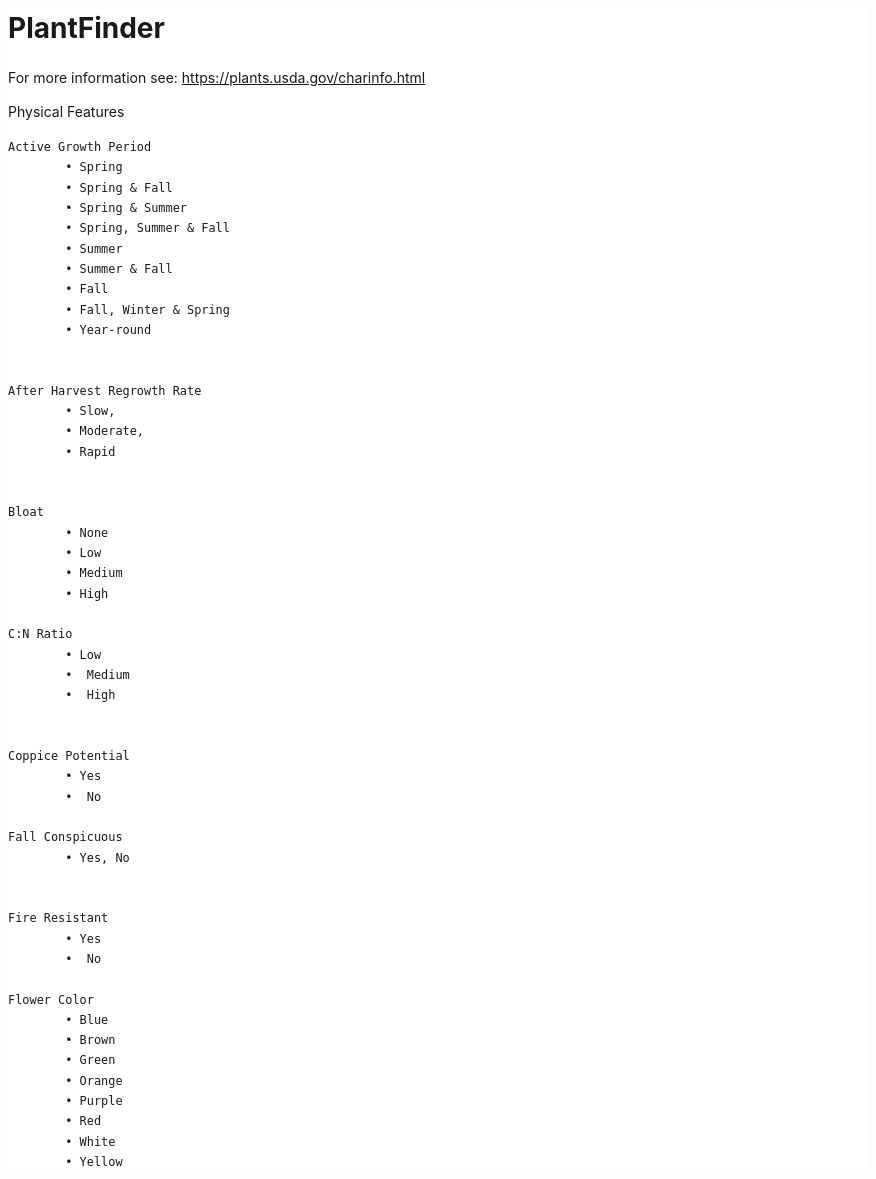 # PlantFinder

For more information see:
https://plants.usda.gov/charinfo.html



Physical Features


	Active Growth Period	
	        • Spring
	        • Spring & Fall
	        • Spring & Summer
	        • Spring, Summer & Fall
	        • Summer
	        • Summer & Fall
	        • Fall
	        • Fall, Winter & Spring
	        • Year-round
	        
	        
	After Harvest Regrowth Rate	
	        • Slow, 
	        • Moderate, 
	        • Rapid
	        
	        
	Bloat	
	        • None 
	        • Low 
	        • Medium 
	        • High
	        
	C:N Ratio	
	        • Low
	        •  Medium
	        •  High
	
	        
	Coppice Potential	
	        • Yes
	        •  No
	
	Fall Conspicuous	
	        • Yes, No
	        
	
	Fire Resistant	
	        • Yes
	        •  No
	        
	Flower Color	
	        • Blue
	        • Brown
	        • Green
	        • Orange
	        • Purple
	        • Red
	        • White
	        • Yellow
	        